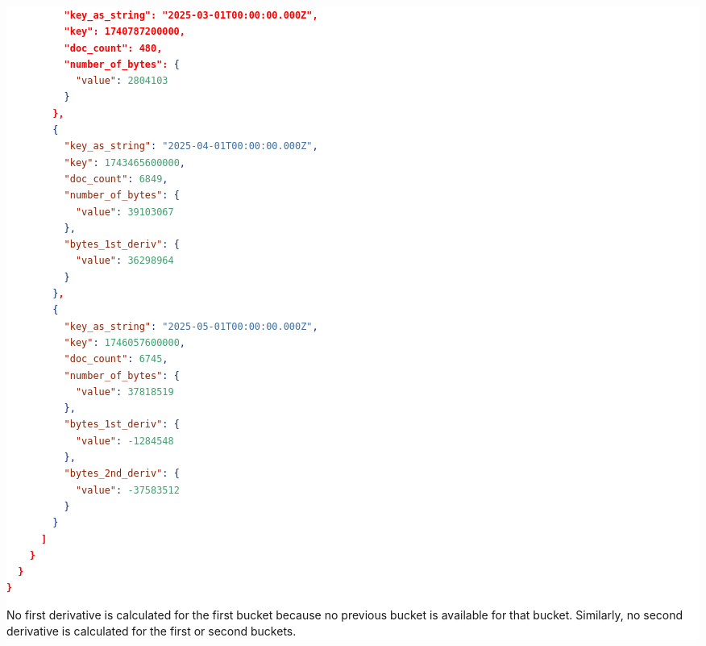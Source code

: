 ```json
          "key_as_string": "2025-03-01T00:00:00.000Z",
          "key": 1740787200000,
          "doc_count": 480,
          "number_of_bytes": {
            "value": 2804103
          }
        },
        {
          "key_as_string": "2025-04-01T00:00:00.000Z",
          "key": 1743465600000,
          "doc_count": 6849,
          "number_of_bytes": {
            "value": 39103067
          },
          "bytes_1st_deriv": {
            "value": 36298964
          }
        },
        {
          "key_as_string": "2025-05-01T00:00:00.000Z",
          "key": 1746057600000,
          "doc_count": 6745,
          "number_of_bytes": {
            "value": 37818519
          },
          "bytes_1st_deriv": {
            "value": -1284548
          },
          "bytes_2nd_deriv": {
            "value": -37583512
          }
        }
      ]
    }
  }
}
```

No first derivative is calculated for the first bucket because no previous bucket is available for that bucket. Similarly, no second derivative is calculated for the first or second buckets.
